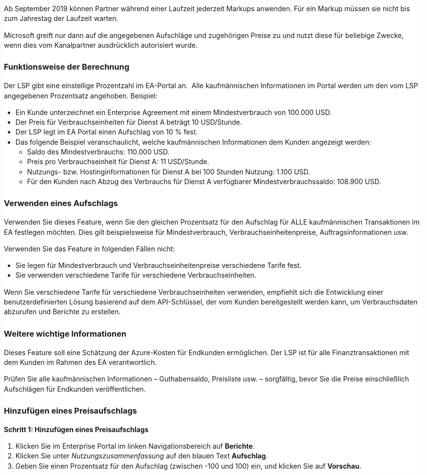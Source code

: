Ab September 2019 können Partner während einer Laufzeit jederzeit Markups anwenden. Für ein Markup müssen sie nicht bis zum Jahrestag der Laufzeit warten.

Microsoft greift nur dann auf die angegebenen Aufschläge und zugehörigen Preise zu und nutzt diese für beliebige Zwecke, wenn dies vom Kanalpartner ausdrücklich autorisiert wurde.

### <a name="how-the-calculation-works"></a>Funktionsweise der Berechnung

Der LSP gibt eine einstellige Prozentzahl im EA-Portal an.  Alle kaufmännischen Informationen im Portal werden um den vom LSP angegebenen Prozentsatz angehoben. Beispiel:

- Ein Kunde unterzeichnet ein Enterprise Agreement mit einem Mindestverbrauch von 100.000 USD.
- Der Preis für Verbrauchseinheiten für Dienst A beträgt 10 USD/Stunde.
- Der LSP legt im EA Portal einen Aufschlag von 10 % fest.
- Das folgende Beispiel veranschaulicht, welche kaufmännischen Informationen dem Kunden angezeigt werden:
    - Saldo des Mindestverbrauchs: 110.000 USD.
    - Preis pro Verbrauchseinheit für Dienst A: 11 USD/Stunde.
    - Nutzungs- bzw. Hostinginformationen für Dienst A bei 100 Stunden Nutzung: 1.100 USD.
    - Für den Kunden nach Abzug des Verbrauchs für Dienst A verfügbarer Mindestverbrauchssaldo: 108.900 USD.

### <a name="when-to-use-a-markup"></a>Verwenden eines Aufschlags

Verwenden Sie dieses Feature, wenn Sie den gleichen Prozentsatz für den Aufschlag für ALLE kaufmännischen Transaktionen im EA festlegen möchten. Dies gilt beispielsweise für Mindestverbrauch, Verbrauchseinheitenpreise, Auftragsinformationen usw.

Verwenden Sie das Feature in folgenden Fällen nicht:
- Sie legen für Mindestverbrauch und Verbrauchseinheitenpreise verschiedene Tarife fest.
- Sie verwenden verschiedene Tarife für verschiedene Verbrauchseinheiten.

Wenn Sie verschiedene Tarife für verschiedene Verbrauchseinheiten verwenden, empfiehlt sich die Entwicklung einer benutzerdefinierten Lösung basierend auf dem API-Schlüssel, der vom Kunden bereitgestellt werden kann, um Verbrauchsdaten abzurufen und Berichte zu erstellen.

### <a name="other-important-information"></a>Weitere wichtige Informationen

Dieses Feature soll eine Schätzung der Azure-Kosten für Endkunden ermöglichen. Der LSP ist für alle Finanztransaktionen mit dem Kunden im Rahmen des EA verantwortlich.

Prüfen Sie alle kaufmännischen Informationen – Guthabensaldo, Preisliste usw. – sorgfältig, bevor Sie die Preise einschließlich Aufschlägen für Endkunden veröffentlichen.

### <a name="how-to-add-a-price-markup"></a>Hinzufügen eines Preisaufschlags

**Schritt 1: Hinzufügen eines Preisaufschlags**

1. Klicken Sie im Enterprise Portal im linken Navigationsbereich auf **Berichte**.
1. Klicken Sie unter _Nutzungszusammenfassung_ auf den blauen Text **Aufschlag**.
1. Geben Sie einen Prozentsatz für den Aufschlag (zwischen -100 und 100) ein, und klicken Sie auf **Vorschau**.
